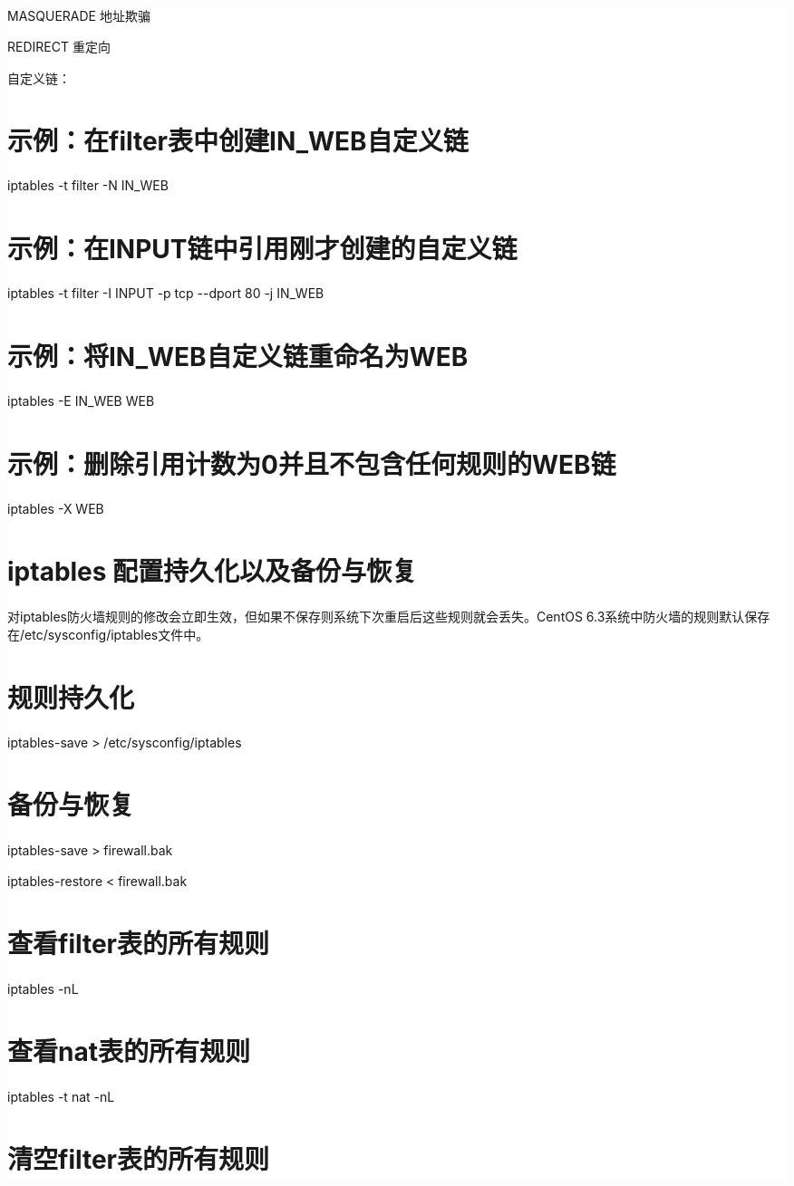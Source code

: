 MASQUERADE 地址欺骗

REDIRECT 重定向

自定义链：

# 示例：在filter表中创建IN_WEB自定义链

iptables -t filter -N IN_WEB

# 示例：在INPUT链中引用刚才创建的自定义链

iptables -t filter -I INPUT -p tcp --dport 80 -j IN_WEB

# 示例：将IN_WEB自定义链重命名为WEB

iptables -E IN_WEB WEB

# 示例：删除引用计数为0并且不包含任何规则的WEB链

iptables -X WEB

# iptables  配置持久化以及备份与恢复

对iptables防火墙规则的修改会立即生效，但如果不保存则系统下次重启后这些规则就会丢失。CentOS 6.3系统中防火墙的规则默认保存在/etc/sysconfig/iptables文件中。

# 规则持久化

iptables-save > /etc/sysconfig/iptables

# 备份与恢复

iptables-save > firewall.bak

iptables-restore  < firewall.bak

# 查看filter表的所有规则

iptables -nL

# 查看nat表的所有规则

iptables -t nat -nL

# 清空filter表的所有规则
